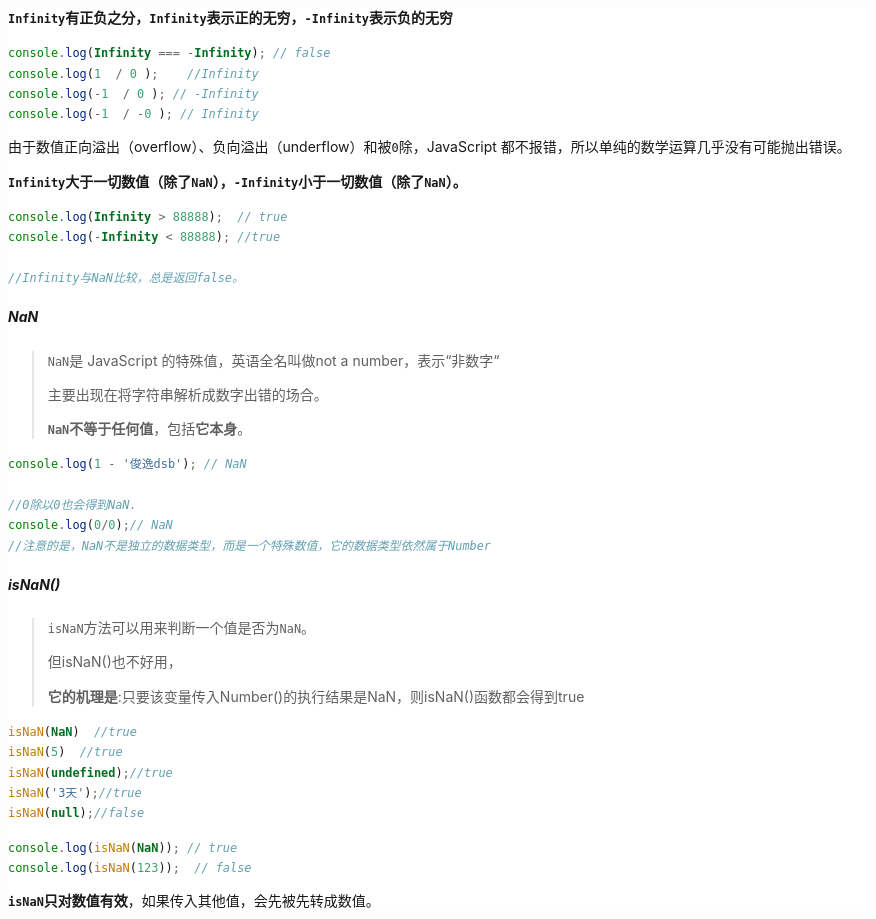 **`Infinity`有正负之分，`Infinity`表示正的无穷，`-Infinity`表示负的无穷**

```js
console.log(Infinity === -Infinity); // false
console.log(1  / 0 );    //Infinity
console.log(-1  / 0 ); // -Infinity
console.log(-1  / -0 ); // Infinity
```

由于数值正向溢出（overflow）、负向溢出（underflow）和被`0`除，JavaScript 都不报错，所以单纯的数学运算几乎没有可能抛出错误。

**`Infinity`大于一切数值（除了`NaN`），`-Infinity`小于一切数值（除了`NaN`）。**

```js
console.log(Infinity > 88888);  // true
console.log(-Infinity < 88888); //true

//Infinity与NaN比较，总是返回false。
```

##### NaN

> `NaN`是 JavaScript 的特殊值，英语全名叫做not a number，表示“非数字“
>
> 主要出现在将字符串解析成数字出错的场合。
>
> **`NaN`不等于任何值**，包括**它本身**。

```js
console.log(1 - '俊逸dsb'); // NaN

//0除以0也会得到NaN.	
console.log(0/0);// NaN
//注意的是，NaN不是独立的数据类型，而是一个特殊数值，它的数据类型依然属于Number
```

##### isNaN()

> `isNaN`方法可以用来判断一个值是否为`NaN`。
>
> 但isNaN()也不好用，
>
> **它的机理是**:只要该变量传入Number()的执行结果是NaN，则isNaN()函数都会得到true

```js
isNaN(NaN)  //true
isNaN(5)  //true
isNaN(undefined);//true
isNaN('3天');//true
isNaN(null);//false
```

```js
console.log(isNaN(NaN)); // true
console.log(isNaN(123));  // false
```

**`isNaN`只对数值有效**，如果传入其他值，会先被先转成数值。
